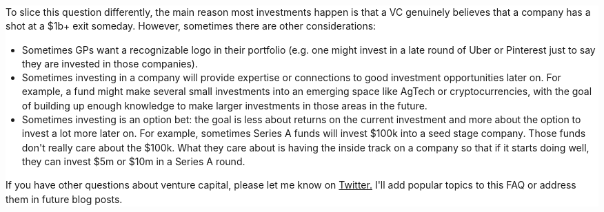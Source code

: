 To slice this question differently, the main reason most investments happen is that a VC genuinely believes that a company has a shot at a $1b+ exit someday. However, sometimes there are other considerations:

* Sometimes GPs want a recognizable logo in their portfolio (e.g. one might invest in a late round of Uber or Pinterest just to say they are invested in those companies).
* Sometimes investing in a company will provide expertise or connections to good investment opportunities later on. For example, a fund might make several small investments into an emerging space like AgTech or cryptocurrencies, with the goal of building up enough knowledge to make larger investments in those areas in the future.
* Sometimes investing is an option bet: the goal is less about returns on the current investment and more about the option to invest a lot more later on. For example, sometimes Series A funds will invest $100k into a seed stage company. Those funds don't really care about the $100k. What they care about is having the inside track on a company so that if it starts doing well, they can invest $5m or $10m in a Series A round.

If you have other questions about venture capital, please let me know on <a href="https://twitter.com/lpolovets" target="_blank">Twitter.</a> I'll add popular topics to this FAQ or address them in future blog posts.